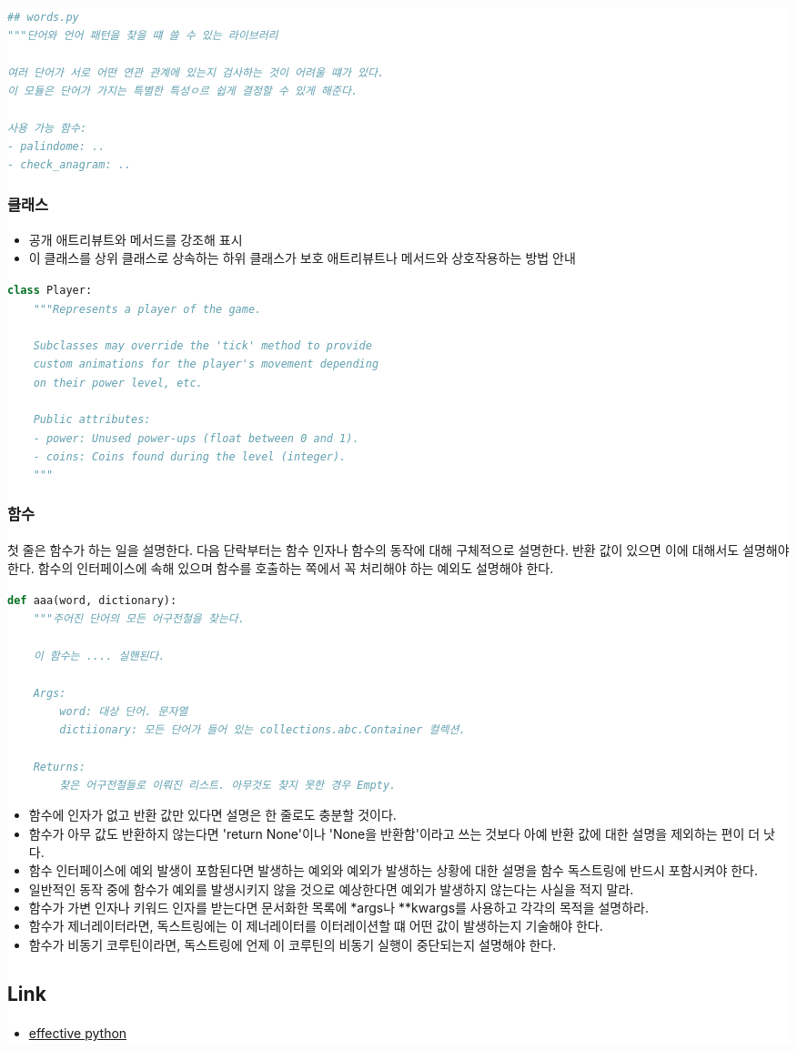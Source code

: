 ```python
## words.py
"""단어와 언어 패턴을 찾을 떄 쓸 수 있는 라이브러리

여러 단어가 서로 어떤 연관 관계에 있는지 검사하는 것이 어려울 떄가 있다.
이 모듈은 단어가 가지는 특별한 특성ㅇ르 쉽게 결정할 수 있게 해준다.

사용 가능 함수:
- palindome: ..
- check_anagram: ..

```

### 클래스

- 공개 애트리뷰트와 메서드를 강조해 표시
- 이 클래스를 상위 클래스로 상속하는 하위 클래스가 보호 애트리뷰트나 메서드와 상호작용하는 방법 안내

```python
class Player:
    """Represents a player of the game.

    Subclasses may override the 'tick' method to provide
    custom animations for the player's movement depending
    on their power level, etc.

    Public attributes:
    - power: Unused power-ups (float between 0 and 1).
    - coins: Coins found during the level (integer).
    """
```

### 함수

첫 줄은 함수가 하는 일을 설명한다. 다음 단락부터는 함수 인자나 함수의 동작에 대해 구체적으로 설명한다. 반환 값이 있으면 이에 대해서도 설명해야 한다. 함수의 인터페이스에 속해 있으며 함수를 호출하는 쪽에서 꼭 처리해야 하는 예외도 설명해야 한다.

```python
def aaa(word, dictionary):
    """주어진 단어의 모든 어구전철을 찾는다.
   
    이 함수는 .... 실핸된다.

    Args:
        word: 대상 단어. 문자열
        dictiionary: 모든 단어가 들어 있는 collections.abc.Container 컬렉션.
   
    Returns:
        찾은 어구전철들로 이뤄진 리스트. 아무것도 찾지 못한 경우 Empty.
```

- 함수에 인자가 없고 반환 값만 있다면 설명은 한 줄로도 충분할 것이다.
- 함수가 아무 값도 반환하지 않는다면 'return None'이나 'None을 반환함'이라고 쓰는 것보다 아예 반환 값에 대한 설명을 제외하는 편이 더 낫다.
- 함수 인터페이스에 예외 발생이 포함된다면 발생하는 예외와 예외가 발생하는 상황에 대한 설명을 함수 독스트링에 반드시 포함시켜야 한다.
- 일반적인 동작 중에 함수가 예외를 발생시키지 않을 것으로 예상한다면 예외가 발생하지 않는다는 사실을 적지 말라.
- 함수가 가변 인자나 키워드 인자를 받는다면 문서화한 목록에 *args나 **kwargs를 사용하고 각각의 목적을 설명하라.
- 함수가 제너레이터라면, 독스트링에는 이 제너레이터를 이터레이션할 떄 어떤 값이 발생하는지 기술해야 한다.
- 함수가 비동기 코루틴이라면, 독스트링에 언제 이 코루틴의 비동기 실행이 중단되는지 설명해야 한다.

## Link

- [effective python](https://github.com/yongjunleeme/effectivepython/tree/master/example_code)

